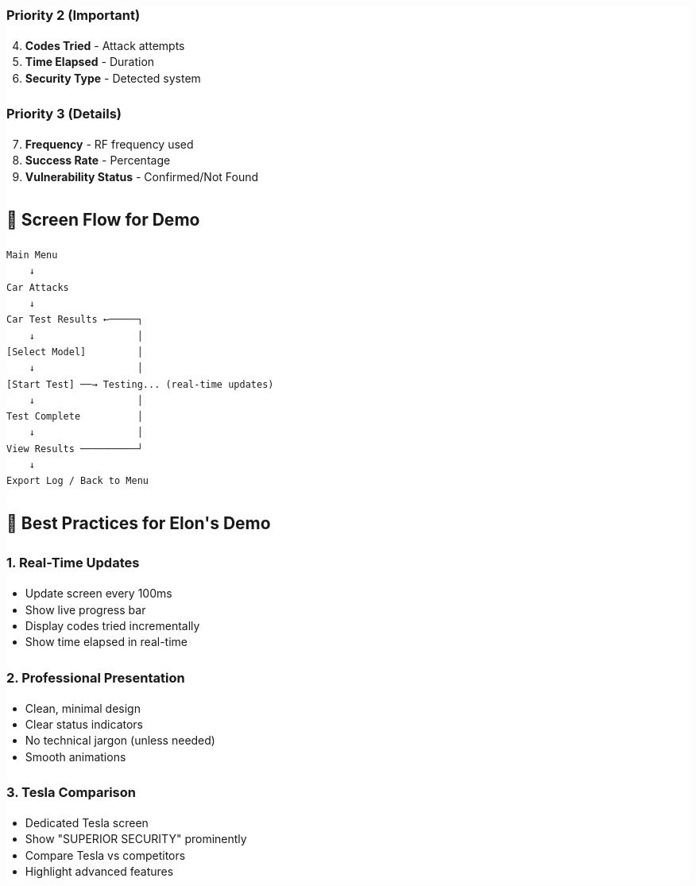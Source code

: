 ### Priority 2 (Important)
4. **Codes Tried** - Attack attempts
5. **Time Elapsed** - Duration
6. **Security Type** - Detected system

### Priority 3 (Details)
7. **Frequency** - RF frequency used
8. **Success Rate** - Percentage
9. **Vulnerability Status** - Confirmed/Not Found

## 🔄 Screen Flow for Demo

```
Main Menu
    ↓
Car Attacks
    ↓
Car Test Results ←─────┐
    ↓                  │
[Select Model]         │
    ↓                  │
[Start Test] ──→ Testing... (real-time updates)
    ↓                  │
Test Complete          │
    ↓                  │
View Results ──────────┘
    ↓
Export Log / Back to Menu
```

## 🎯 Best Practices for Elon's Demo

### 1. Real-Time Updates
- Update screen every 100ms
- Show live progress bar
- Display codes tried incrementally
- Show time elapsed in real-time

### 2. Professional Presentation
- Clean, minimal design
- Clear status indicators
- No technical jargon (unless needed)
- Smooth animations

### 3. Tesla Comparison
- Dedicated Tesla screen
- Show "SUPERIOR SECURITY" prominently
- Compare Tesla vs competitors
- Highlight advanced features
